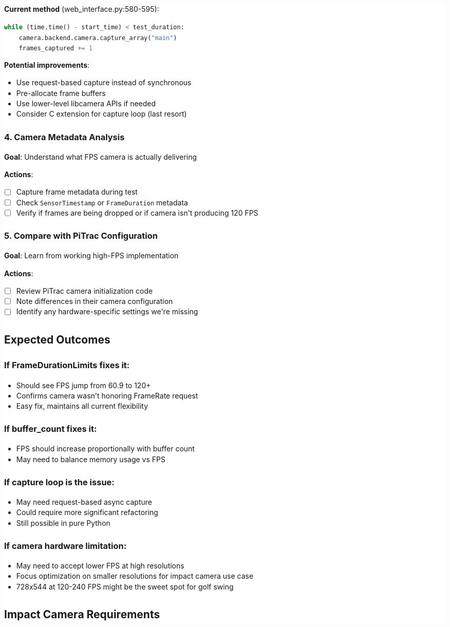 **Current method** (web_interface.py:580-595):
```python
while (time.time() - start_time) < test_duration:
    camera.backend.camera.capture_array("main")
    frames_captured += 1
```

**Potential improvements**:
- Use request-based capture instead of synchronous
- Pre-allocate frame buffers
- Use lower-level libcamera APIs if needed
- Consider C extension for capture loop (last resort)

### 4. Camera Metadata Analysis
**Goal**: Understand what FPS camera is actually delivering

**Actions**:
- [ ] Capture frame metadata during test
- [ ] Check `SensorTimestamp` or `FrameDuration` metadata
- [ ] Verify if frames are being dropped or if camera isn't producing 120 FPS

### 5. Compare with PiTrac Configuration
**Goal**: Learn from working high-FPS implementation

**Actions**:
- [ ] Review PiTrac camera initialization code
- [ ] Note differences in their camera configuration
- [ ] Identify any hardware-specific settings we're missing

## Expected Outcomes

### If FrameDurationLimits fixes it:
- Should see FPS jump from 60.9 to 120+
- Confirms camera wasn't honoring FrameRate request
- Easy fix, maintains all current flexibility

### If buffer_count fixes it:
- FPS should increase proportionally with buffer count
- May need to balance memory usage vs FPS

### If capture loop is the issue:
- May need request-based async capture
- Could require more significant refactoring
- Still possible in pure Python

### If camera hardware limitation:
- May need to accept lower FPS at high resolutions
- Focus optimization on smaller resolutions for impact camera use case
- 728x544 at 120-240 FPS might be the sweet spot for golf swing

## Impact Camera Requirements

